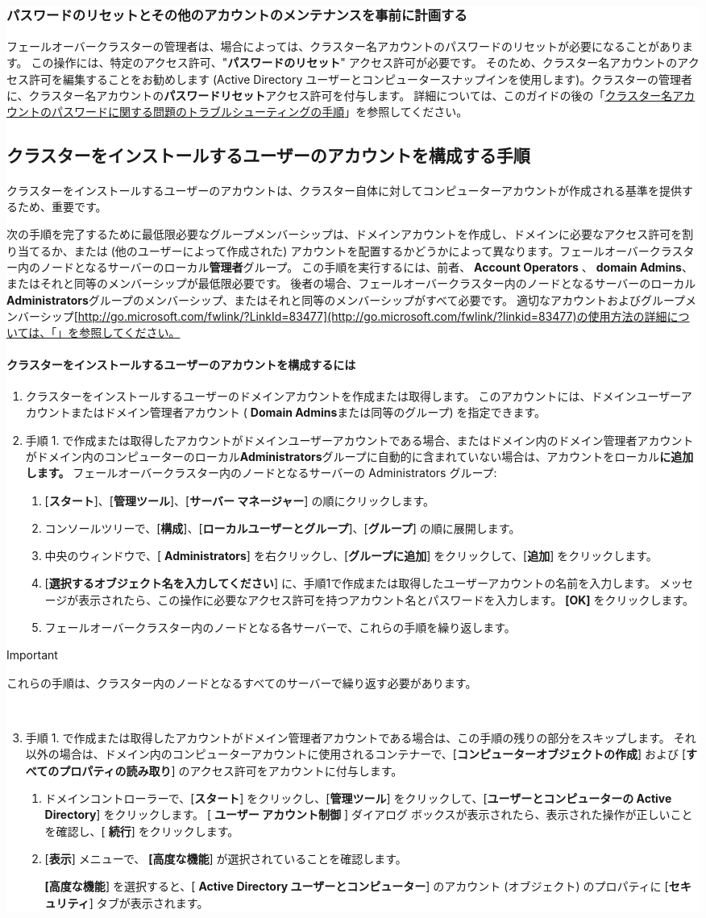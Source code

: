 
### <a name="planning-ahead-for-password-resets-and-other-account-maintenance"></a>パスワードのリセットとその他のアカウントのメンテナンスを事前に計画する

フェールオーバークラスターの管理者は、場合によっては、クラスター名アカウントのパスワードのリセットが必要になることがあります。 この操作には、特定のアクセス許可、"**パスワードのリセット**" アクセス許可が必要です。 そのため、クラスター名アカウントのアクセス許可を編集することをお勧めします (Active Directory ユーザーとコンピュータースナップインを使用します)。クラスターの管理者に、クラスター名アカウントの**パスワードリセット**アクセス許可を付与します。 詳細については、このガイドの後の「[クラスター名アカウントのパスワードに関する問題のトラブルシューティングの手順](#steps-for-troubleshooting-password-problems-with-the-cluster-name-account)」を参照してください。

## <a name="steps-for-configuring-the-account-for-the-person-who-installs-the-cluster"></a>クラスターをインストールするユーザーのアカウントを構成する手順

クラスターをインストールするユーザーのアカウントは、クラスター自体に対してコンピューターアカウントが作成される基準を提供するため、重要です。

次の手順を完了するために最低限必要なグループメンバーシップは、ドメインアカウントを作成し、ドメインに必要なアクセス許可を割り当てるか、または (他のユーザーによって作成された) アカウントを配置するかどうかによって異なります。フェールオーバークラスター内のノードとなるサーバーのローカル**管理者**グループ。 この手順を実行するには、前者、 **Account Operators** 、 **domain Admins**、またはそれと同等のメンバーシップが最低限必要です。 後者の場合、フェールオーバークラスター内のノードとなるサーバーのローカル**Administrators**グループのメンバーシップ、またはそれと同等のメンバーシップがすべて必要です。 適切なアカウントおよびグループメンバーシップ[http://go.microsoft.com/fwlink/?LinkId=83477](http://go.microsoft.com/fwlink/?linkid=83477)の使用方法の詳細については、「」を参照してください。

#### <a name="to-configure-the-account-for-the-person-who-installs-the-cluster"></a>クラスターをインストールするユーザーのアカウントを構成するには

1.  クラスターをインストールするユーザーのドメインアカウントを作成または取得します。 このアカウントには、ドメインユーザーアカウントまたはドメイン管理者アカウント ( **Domain Admins**または同等のグループ) を指定できます。

2.  手順 1. で作成または取得したアカウントがドメインユーザーアカウントである場合、またはドメイン内のドメイン管理者アカウントがドメイン内のコンピューターのローカル**Administrators**グループに自動的に含まれていない場合は、アカウントをローカル**に追加します。** フェールオーバークラスター内のノードとなるサーバーの Administrators グループ:
    
    1.  [**スタート**]、[**管理ツール**]、[**サーバー マネージャー**] の順にクリックします。  
          
    2.  コンソールツリーで、[**構成**]、[**ローカルユーザーとグループ**]、[**グループ**] の順に展開します。  
          
    3.  中央のウィンドウで、[ **Administrators**] を右クリックし、[**グループに追加**] をクリックして、[**追加**] をクリックします。  
          
    4.  [**選択するオブジェクト名を入力してください**] に、手順1で作成または取得したユーザーアカウントの名前を入力します。 メッセージが表示されたら、この操作に必要なアクセス許可を持つアカウント名とパスワードを入力します。 **[OK]** をクリックします。  
          
    5.  フェールオーバークラスター内のノードとなる各サーバーで、これらの手順を繰り返します。  
          
    

> [!IMPORTANT]
> これらの手順は、クラスター内のノードとなるすべてのサーバーで繰り返す必要があります。 
<br>


3. 手順 1. で作成または取得したアカウントがドメイン管理者アカウントである場合は、この手順の残りの部分をスキップします。 それ以外の場合は、ドメイン内のコンピューターアカウントに使用されるコンテナーで、[**コンピューターオブジェクトの作成**] および [**すべてのプロパティの読み取り**] のアクセス許可をアカウントに付与します。
    
   1.  ドメインコントローラーで、[**スタート**] をクリックし、[**管理ツール**] をクリックして、[**ユーザーとコンピューターの Active Directory**] をクリックします。 [ **ユーザー アカウント制御** ] ダイアログ ボックスが表示されたら、表示された操作が正しいことを確認し、[ **続行**] をクリックします。  
          
   2.  [**表示**] メニューで、 **[高度な機能**] が選択されていることを確認します。  
          
       **[高度な機能**] を選択すると、[ **Active Directory ユーザーとコンピューター**] のアカウント (オブジェクト) のプロパティに [**セキュリティ**] タブが表示されます。  
          